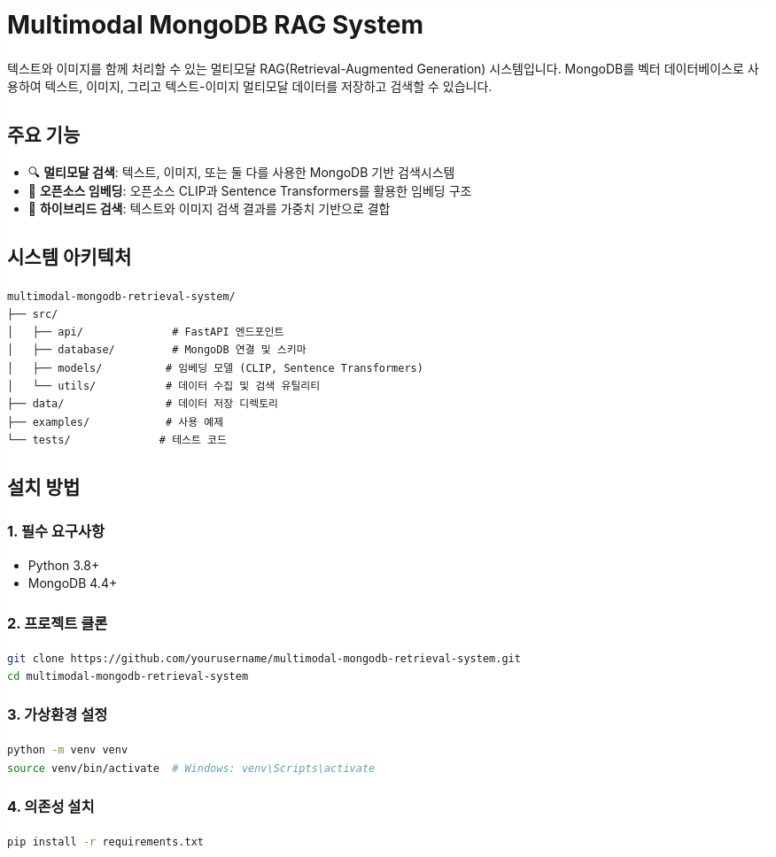 # Multimodal MongoDB RAG System

텍스트와 이미지를 함께 처리할 수 있는 멀티모달 RAG(Retrieval-Augmented Generation) 시스템입니다. MongoDB를 벡터 데이터베이스로 사용하여 텍스트, 이미지, 그리고 텍스트-이미지 멀티모달 데이터를 저장하고 검색할 수 있습니다.

## 주요 기능

- 🔍 **멀티모달 검색**: 텍스트, 이미지, 또는 둘 다를 사용한 MongoDB 기반 검색시스템
- 🤖 **오픈소스 임베딩**: 오픈소스 CLIP과 Sentence Transformers를 활용한 임베딩 구조
- 🔄 **하이브리드 검색**: 텍스트와 이미지 검색 결과를 가중치 기반으로 결합

## 시스템 아키텍처

```
multimodal-mongodb-retrieval-system/
├── src/
│   ├── api/              # FastAPI 엔드포인트
│   ├── database/         # MongoDB 연결 및 스키마
│   ├── models/          # 임베딩 모델 (CLIP, Sentence Transformers)
│   └── utils/           # 데이터 수집 및 검색 유틸리티
├── data/                # 데이터 저장 디렉토리
├── examples/            # 사용 예제
└── tests/              # 테스트 코드
```

## 설치 방법

### 1. 필수 요구사항

- Python 3.8+
- MongoDB 4.4+

### 2. 프로젝트 클론

```bash
git clone https://github.com/yourusername/multimodal-mongodb-retrieval-system.git
cd multimodal-mongodb-retrieval-system
```

### 3. 가상환경 설정

```bash
python -m venv venv
source venv/bin/activate  # Windows: venv\Scripts\activate
```

### 4. 의존성 설치

```bash
pip install -r requirements.txt
```
